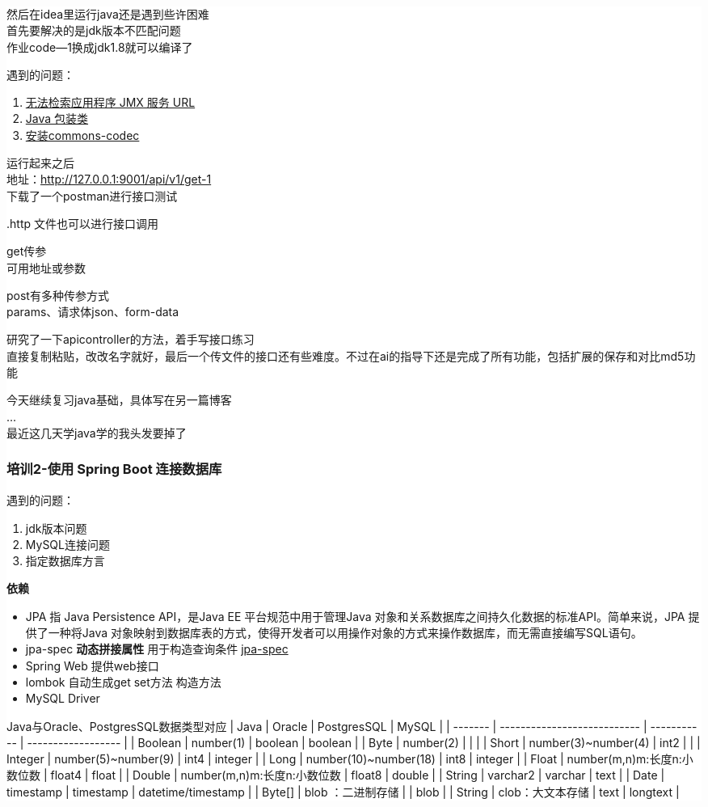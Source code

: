 
然后在idea里运行java还是遇到些许困难  
首先要解决的是jdk版本不匹配问题  
作业code—1换成jdk1.8就可以编译了

遇到的问题：
1. [无法检索应用程序 JMX 服务 URL](https://developer.aliyun.com/article/1346627)
2. [Java 包装类](https://www.cainiaojc.com/java/java-wrapper.html)
3. [安装commons-codec](https://blog.csdn.net/chujia1956/article/details/100674184)


运行起来之后  
地址：http://127.0.0.1:9001/api/v1/get-1  
下载了一个postman进行接口测试

.http 文件也可以进行接口调用

get传参  
可用地址或参数

post有多种传参方式  
params、请求体json、form-data

研究了一下apicontroller的方法，着手写接口练习  
直接复制粘贴，改改名字就好，最后一个传文件的接口还有些难度。不过在ai的指导下还是完成了所有功能，包括扩展的保存和对比md5功能

今天继续复习java基础，具体写在另一篇博客  
...  
最近这几天学java学的我头发要掉了

### 培训2-使用 Spring Boot 连接数据库
遇到的问题：
1. jdk版本问题
2. MySQL连接问题
3. 指定数据库方言

**依赖**  
- JPA 指 Java Persistence API，是Java EE 平台规范中用于管理Java 对象和关系数据库之间持久化数据的标准API。简单来说，JPA 提供了一种将Java 对象映射到数据库表的方式，使得开发者可以用操作对象的方式来操作数据库，而无需直接编写SQL语句。
- jpa-spec **动态拼接属性** 用于构造查询条件 [jpa-spec](https://github.com/wenhao/jpa-spec)
- Spring Web 提供web接口
- lombok 自动生成get set方法 构造方法
- MySQL Driver

Java与Oracle、PostgresSQL数据类型对应
| Java    | Oracle                      | PostgresSQL | MySQL              |
| ------- | --------------------------- | ----------- | ------------------ |
| Boolean | number(1)                   | boolean     | boolean            |
| Byte    | number(2)                   |             |                    |
| Short   | number(3)~number(4)         | int2        |                    |
| Integer | number(5)~number(9)         | int4        | integer            |
| Long    | number(10)~number(18)       | int8        | integer            |
| Float   | number(m,n)m:长度n:小数位数 | float4      | float              |
| Double  | number(m,n)m:长度n:小数位数 | float8      | double             |
| String  | varchar2                    | varchar     | text               |
| Date    | timestamp                   | timestamp   | datetime/timestamp |
| Byte[]  | blob ：二进制存储           |             | blob               |
| String  | clob：大文本存储            | text        | longtext           |
